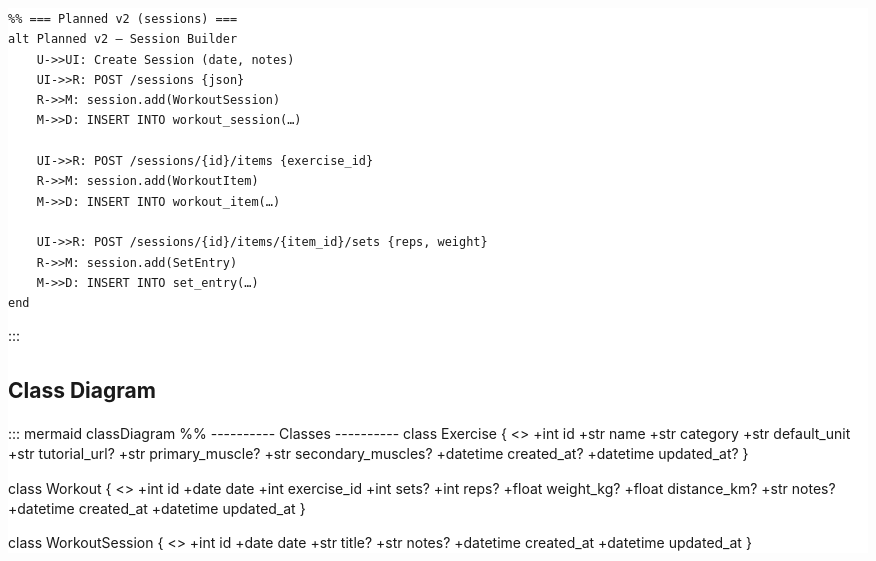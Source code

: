     %% === Planned v2 (sessions) ===
    alt Planned v2 — Session Builder
        U->>UI: Create Session (date, notes)
        UI->>R: POST /sessions {json}
        R->>M: session.add(WorkoutSession)
        M->>D: INSERT INTO workout_session(…)

        UI->>R: POST /sessions/{id}/items {exercise_id}
        R->>M: session.add(WorkoutItem)
        M->>D: INSERT INTO workout_item(…)

        UI->>R: POST /sessions/{id}/items/{item_id}/sets {reps, weight}
        R->>M: session.add(SetEntry)
        M->>D: INSERT INTO set_entry(…)
    end
:::

## Class Diagram
::: mermaid 
classDiagram
%% ---------- Classes ----------
class Exercise {
  <<current>>
  +int id
  +str name
  +str category
  +str default_unit
  +str tutorial_url?
  +str primary_muscle?
  +str secondary_muscles?
  +datetime created_at?
  +datetime updated_at?
}

class Workout {
  <<current>>
  +int id
  +date date
  +int exercise_id
  +int sets?
  +int reps?
  +float weight_kg?
  +float distance_km?
  +str notes?
  +datetime created_at
  +datetime updated_at
}

class WorkoutSession {
  <<planned>>
  +int id
  +date date
  +str title?
  +str notes?
  +datetime created_at
  +datetime updated_at
}
